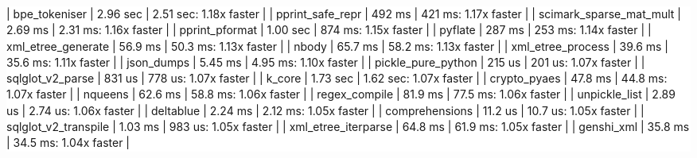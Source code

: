 | bpe_tokeniser              | 2.96 sec                                                                                                             | 2.51 sec: 1.18x faster                                                                                                   |
| pprint_safe_repr           | 492 ms                                                                                                               | 421 ms: 1.17x faster                                                                                                     |
| scimark_sparse_mat_mult    | 2.69 ms                                                                                                              | 2.31 ms: 1.16x faster                                                                                                    |
| pprint_pformat             | 1.00 sec                                                                                                             | 874 ms: 1.15x faster                                                                                                     |
| pyflate                    | 287 ms                                                                                                               | 253 ms: 1.14x faster                                                                                                     |
| xml_etree_generate         | 56.9 ms                                                                                                              | 50.3 ms: 1.13x faster                                                                                                    |
| nbody                      | 65.7 ms                                                                                                              | 58.2 ms: 1.13x faster                                                                                                    |
| xml_etree_process          | 39.6 ms                                                                                                              | 35.6 ms: 1.11x faster                                                                                                    |
| json_dumps                 | 5.45 ms                                                                                                              | 4.95 ms: 1.10x faster                                                                                                    |
| pickle_pure_python         | 215 us                                                                                                               | 201 us: 1.07x faster                                                                                                     |
| sqlglot_v2_parse           | 831 us                                                                                                               | 778 us: 1.07x faster                                                                                                     |
| k_core                     | 1.73 sec                                                                                                             | 1.62 sec: 1.07x faster                                                                                                   |
| crypto_pyaes               | 47.8 ms                                                                                                              | 44.8 ms: 1.07x faster                                                                                                    |
| nqueens                    | 62.6 ms                                                                                                              | 58.8 ms: 1.06x faster                                                                                                    |
| regex_compile              | 81.9 ms                                                                                                              | 77.5 ms: 1.06x faster                                                                                                    |
| unpickle_list              | 2.89 us                                                                                                              | 2.74 us: 1.06x faster                                                                                                    |
| deltablue                  | 2.24 ms                                                                                                              | 2.12 ms: 1.05x faster                                                                                                    |
| comprehensions             | 11.2 us                                                                                                              | 10.7 us: 1.05x faster                                                                                                    |
| sqlglot_v2_transpile       | 1.03 ms                                                                                                              | 983 us: 1.05x faster                                                                                                     |
| xml_etree_iterparse        | 64.8 ms                                                                                                              | 61.9 ms: 1.05x faster                                                                                                    |
| genshi_xml                 | 35.8 ms                                                                                                              | 34.5 ms: 1.04x faster                                                                                                    |